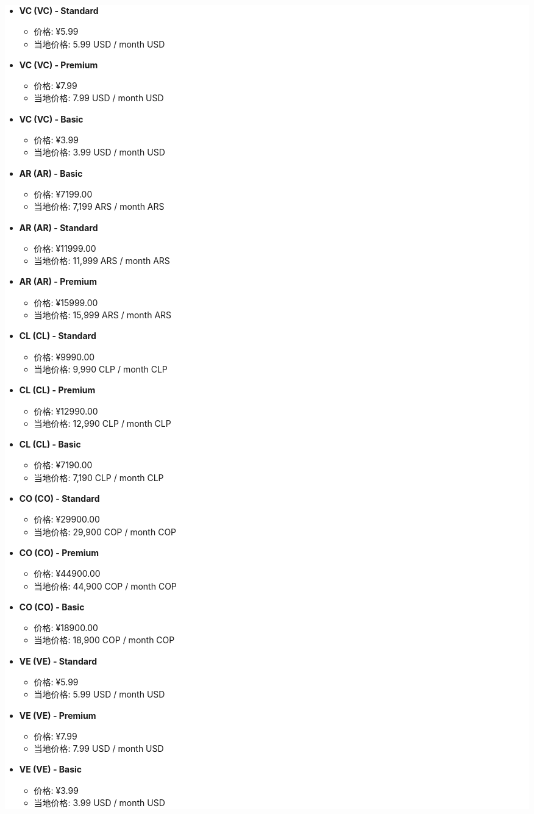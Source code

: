 - **VC (VC) - Standard**
  - 价格: ¥5.99
  - 当地价格: 5.99 USD / month USD

- **VC (VC) - Premium**
  - 价格: ¥7.99
  - 当地价格: 7.99 USD / month USD

- **VC (VC) - Basic**
  - 价格: ¥3.99
  - 当地价格: 3.99 USD / month USD

- **AR (AR) - Basic**
  - 价格: ¥7199.00
  - 当地价格: 7,199 ARS / month ARS

- **AR (AR) - Standard**
  - 价格: ¥11999.00
  - 当地价格: 11,999 ARS / month ARS

- **AR (AR) - Premium**
  - 价格: ¥15999.00
  - 当地价格: 15,999 ARS / month ARS

- **CL (CL) - Standard**
  - 价格: ¥9990.00
  - 当地价格: 9,990 CLP / month CLP

- **CL (CL) - Premium**
  - 价格: ¥12990.00
  - 当地价格: 12,990 CLP / month CLP

- **CL (CL) - Basic**
  - 价格: ¥7190.00
  - 当地价格: 7,190 CLP / month CLP

- **CO (CO) - Standard**
  - 价格: ¥29900.00
  - 当地价格: 29,900 COP / month COP

- **CO (CO) - Premium**
  - 价格: ¥44900.00
  - 当地价格: 44,900 COP / month COP

- **CO (CO) - Basic**
  - 价格: ¥18900.00
  - 当地价格: 18,900 COP / month COP

- **VE (VE) - Standard**
  - 价格: ¥5.99
  - 当地价格: 5.99 USD / month USD

- **VE (VE) - Premium**
  - 价格: ¥7.99
  - 当地价格: 7.99 USD / month USD

- **VE (VE) - Basic**
  - 价格: ¥3.99
  - 当地价格: 3.99 USD / month USD
